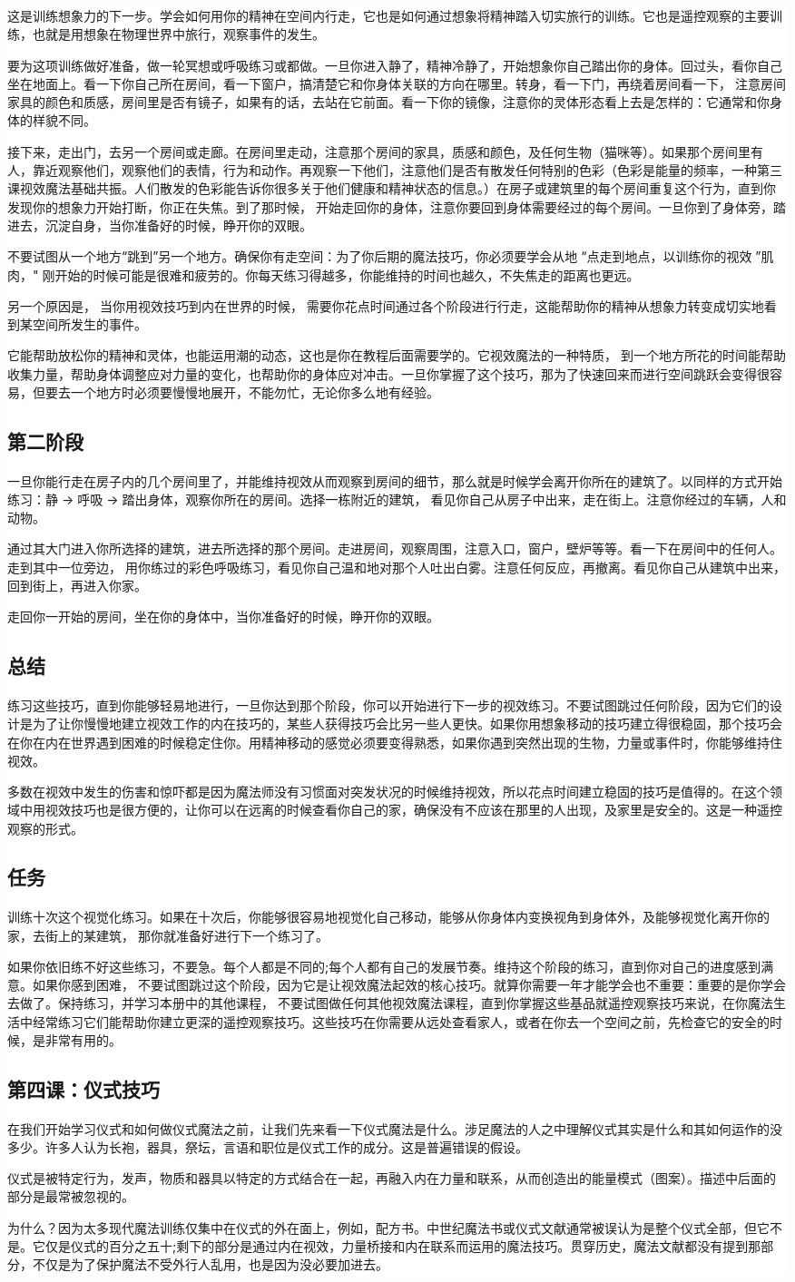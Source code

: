 这是训练想象力的下一步。学会如何用你的精神在空间内行走，它也是如何通过想象将精神踏入切实旅行的训练。它也是遥控观察的主要训练，也就是用想象在物理世界中旅行，观察事件的发生。

要为这项训练做好准备，做一轮冥想或呼吸练习或都做。一旦你进入静了，精神冷静了，开始想象你自己踏出你的身体。回过头，看你自己坐在地面上。看一下你自己所在房间，看一下窗户，搞清楚它和你身体关联的方向在哪里。转身，看一下门，再绕着房间看一下， 注意房间家具的颜色和质感，房间里是否有镜子，如果有的话，去站在它前面。看一下你的镜像，注意你的灵体形态看上去是怎样的：它通常和你身体的样貌不同。

接下来，走出门，去另一个房间或走廊。在房间里走动，注意那个房间的家具，质感和颜色，及任何生物（猫咪等）。如果那个房间里有人，靠近观察他们，观察他们的表情，行为和动作。再观察一下他们，注意他们是否有散发任何特别的色彩（色彩是能量的频率，一种第三课视效魔法基础共振。人们散发的色彩能告诉你很多关于他们健康和精神状态的信息。）在房子或建筑里的每个房间重复这个行为，直到你发现你的想象力开始打断，你正在失焦。到了那时候， 开始走回你的身体，注意你要回到身体需要经过的每个房间。一旦你到了身体旁，踏进去，沉淀自身，当你准备好的时候，睁开你的双眼。


不要试图从一个地方“跳到”另一个地方。确保你有走空间：为了你后期的魔法技巧，你必须要学会从地
“点走到地点，以训练你的视效 ”肌肉，" 刚开始的时候可能是很难和疲劳的。你每天练习得越多，你能维持的时间也越久，不失焦走的距离也更远。

另一个原因是， 当你用视效技巧到内在世界的时候， 需要你花点时间通过各个阶段进行行走，这能帮助你的精神从想象力转变成切实地看到某空间所发生的事件。

它能帮助放松你的精神和灵体，也能运用潮的动态，这也是你在教程后面需要学的。它视效魔法的一种特质， 到一个地方所花的时间能帮助收集力量，帮助身体调整应对力量的变化，也帮助你的身体应对冲击。一旦你掌握了这个技巧，那为了快速回来而进行空间跳跃会变得很容易，但要去一个地方时必须要慢慢地展开，不能勿忙，无论你多么地有经验。

## 第二阶段

一旦你能行走在房子内的几个房间里了，并能维持视效从而观察到房间的细节，那么就是时候学会离开你所在的建筑了。以同样的方式开始练习：静 -> 呼吸 -> 踏出身体，观察你所在的房间。选择一栋附近的建筑， 看见你自己从房子中出来，走在街上。注意你经过的车辆，人和动物。

通过其大门进入你所选择的建筑，进去所选择的那个房间。走进房间，观察周围，注意入口，窗户，壁炉等等。看一下在房间中的任何人。走到其中一位旁边， 用你练过的彩色呼吸练习，看见你自己温和地对那个人吐出白雾。注意任何反应，再撤离。看见你自己从建筑中出来，回到街上，再进入你家。

走回你一开始的房间，坐在你的身体中，当你准备好的时候，睁开你的双眼。



## 总结

练习这些技巧，直到你能够轻易地进行，一旦你达到那个阶段，你可以开始进行下一步的视效练习。不要试图跳过任何阶段，因为它们的设计是为了让你慢慢地建立视效工作的内在技巧的，某些人获得技巧会比另一些人更快。如果你用想象移动的技巧建立得很稳固，那个技巧会在你在内在世界遇到困难的时候稳定住你。用精神移动的感觉必须要变得熟悉，如果你遇到突然出现的生物，力量或事件时，你能够维持住视效。

多数在视效中发生的伤害和惊吓都是因为魔法师没有习惯面对突发状况的时候维持视效，所以花点时间建立稳固的技巧是值得的。在这个领域中用视效技巧也是很方便的，让你可以在远离的时候查看你自己的家，确保没有不应该在那里的人出现，及家里是安全的。这是一种遥控观察的形式。

## 任务

训练十次这个视觉化练习。如果在十次后，你能够很容易地视觉化自己移动，能够从你身体内变换视角到身体外，及能够视觉化离开你的家，去街上的某建筑， 那你就准备好进行下一个练习了。

如果你依旧练不好这些练习，不要急。每个人都是不同的;每个人都有自己的发展节奏。维持这个阶段的练习，直到你对自己的进度感到满意。如果你感到困难， 不要试图跳过这个阶段，因为它是让视效魔法起效的核心技巧。就算你需要一年才能学会也不重要：重要的是你学会去做了。保持练习，并学习本册中的其他课程， 不要试图做任何其他视效魔法课程，直到你掌握这些基品就遥控观察技巧来说，在你魔法生活中经常练习它们能帮助你建立更深的遥控观察技巧。这些技巧在你需要从远处查看家人，或者在你去一个空间之前，先检查它的安全的时候，是非常有用的。



## 第四课：仪式技巧

在我们开始学习仪式和如何做仪式魔法之前，让我们先来看一下仪式魔法是什么。涉足魔法的人之中理解仪式其实是什么和其如何运作的没多少。许多人认为长袍，器具，祭坛，言语和职位是仪式工作的成分。这是普遍错误的假设。

仪式是被特定行为，发声，物质和器具以特定的方式结合在一起，再融入内在力量和联系，从而创造出的能量模式（图案）。描述中后面的部分是最常被忽视的。

为什么？因为太多现代魔法训练仅集中在仪式的外在面上，例如，配方书。中世纪魔法书或仪式文献通常被误认为是整个仪式全部，但它不是。它仅是仪式的百分之五十;剩下的部分是通过内在视效，力量桥接和内在联系而运用的魔法技巧。贯穿历史，魔法文献都没有提到那部分，不仅是为了保护魔法不受外行人乱用，也是因为没必要加进去。
